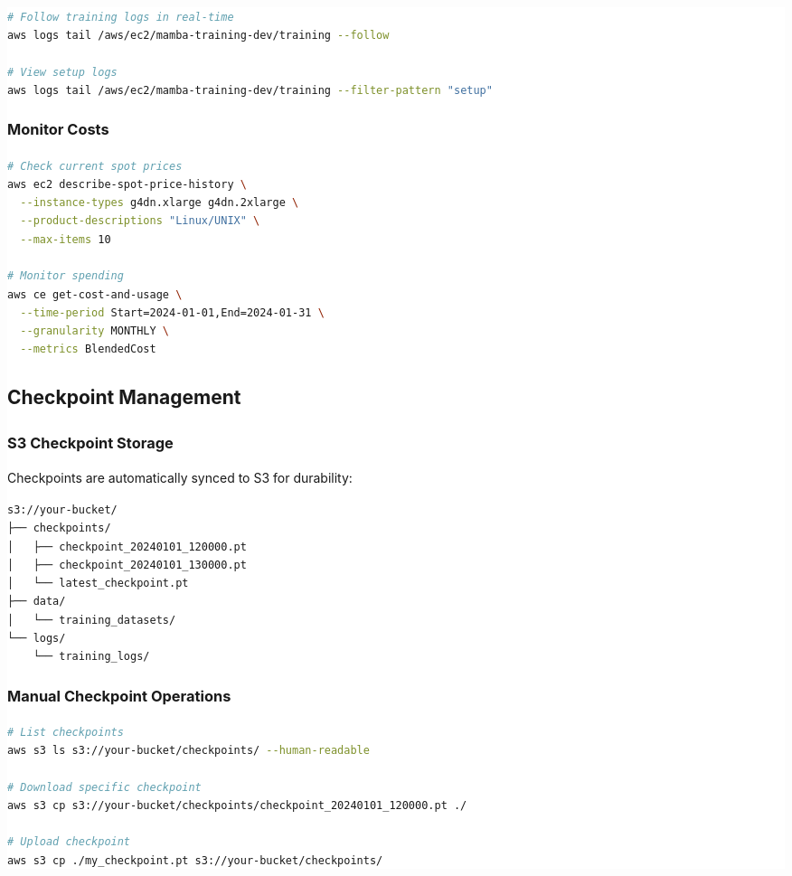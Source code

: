 ```bash
# Follow training logs in real-time
aws logs tail /aws/ec2/mamba-training-dev/training --follow

# View setup logs
aws logs tail /aws/ec2/mamba-training-dev/training --filter-pattern "setup"
```

### Monitor Costs

```bash
# Check current spot prices
aws ec2 describe-spot-price-history \
  --instance-types g4dn.xlarge g4dn.2xlarge \
  --product-descriptions "Linux/UNIX" \
  --max-items 10

# Monitor spending
aws ce get-cost-and-usage \
  --time-period Start=2024-01-01,End=2024-01-31 \
  --granularity MONTHLY \
  --metrics BlendedCost
```

## Checkpoint Management

### S3 Checkpoint Storage

Checkpoints are automatically synced to S3 for durability:

```
s3://your-bucket/
├── checkpoints/
│   ├── checkpoint_20240101_120000.pt
│   ├── checkpoint_20240101_130000.pt
│   └── latest_checkpoint.pt
├── data/
│   └── training_datasets/
└── logs/
    └── training_logs/
```

### Manual Checkpoint Operations

```bash
# List checkpoints
aws s3 ls s3://your-bucket/checkpoints/ --human-readable

# Download specific checkpoint
aws s3 cp s3://your-bucket/checkpoints/checkpoint_20240101_120000.pt ./

# Upload checkpoint
aws s3 cp ./my_checkpoint.pt s3://your-bucket/checkpoints/
```
